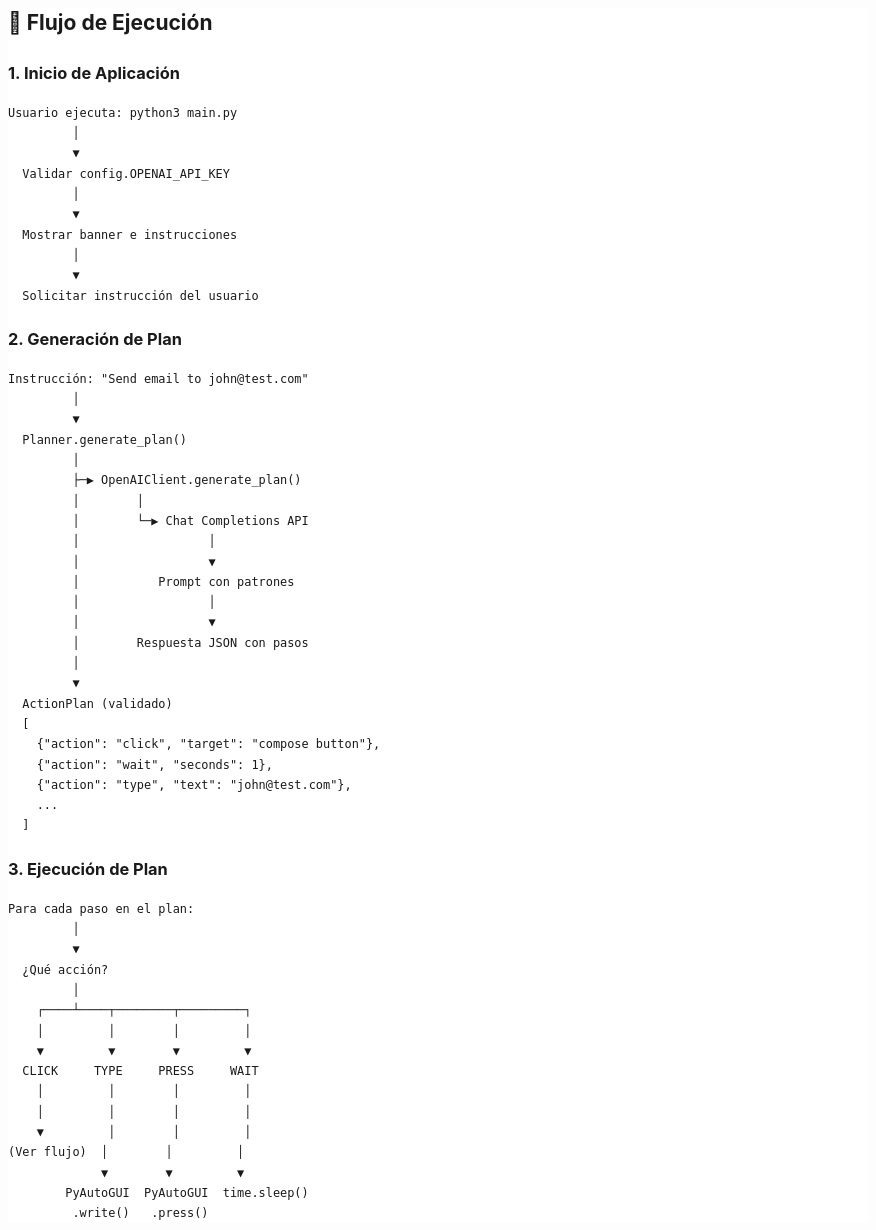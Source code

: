 ## 🔄 Flujo de Ejecución

### 1. Inicio de Aplicación

```
Usuario ejecuta: python3 main.py
         │
         ▼
  Validar config.OPENAI_API_KEY
         │
         ▼
  Mostrar banner e instrucciones
         │
         ▼
  Solicitar instrucción del usuario
```

### 2. Generación de Plan

```
Instrucción: "Send email to john@test.com"
         │
         ▼
  Planner.generate_plan()
         │
         ├─▶ OpenAIClient.generate_plan()
         │        │
         │        └─▶ Chat Completions API
         │                  │
         │                  ▼
         │           Prompt con patrones
         │                  │
         │                  ▼
         │        Respuesta JSON con pasos
         │
         ▼
  ActionPlan (validado)
  [
    {"action": "click", "target": "compose button"},
    {"action": "wait", "seconds": 1},
    {"action": "type", "text": "john@test.com"},
    ...
  ]
```

### 3. Ejecución de Plan

```
Para cada paso en el plan:
         │
         ▼
  ¿Qué acción?
         │
    ┌────┴────┬────────┬─────────┐
    │         │        │         │
    ▼         ▼        ▼         ▼
  CLICK     TYPE     PRESS     WAIT
    │         │        │         │
    │         │        │         │
    ▼         │        │         │
(Ver flujo)  │        │         │
             ▼        ▼         ▼
        PyAutoGUI  PyAutoGUI  time.sleep()
         .write()   .press()
```